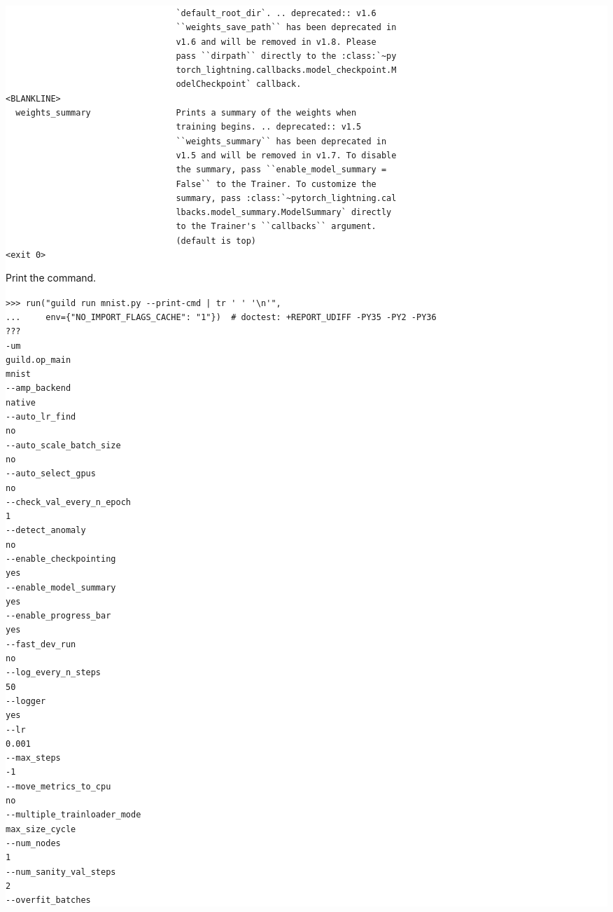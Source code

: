                                       `default_root_dir`. .. deprecated:: v1.6
                                      ``weights_save_path`` has been deprecated in
                                      v1.6 and will be removed in v1.8. Please
                                      pass ``dirpath`` directly to the :class:`~py
                                      torch_lightning.callbacks.model_checkpoint.M
                                      odelCheckpoint` callback.
    <BLANKLINE>
      weights_summary                 Prints a summary of the weights when
                                      training begins. .. deprecated:: v1.5
                                      ``weights_summary`` has been deprecated in
                                      v1.5 and will be removed in v1.7. To disable
                                      the summary, pass ``enable_model_summary =
                                      False`` to the Trainer. To customize the
                                      summary, pass :class:`~pytorch_lightning.cal
                                      lbacks.model_summary.ModelSummary` directly
                                      to the Trainer's ``callbacks`` argument.
                                      (default is top)
    <exit 0>

Print the command.

    >>> run("guild run mnist.py --print-cmd | tr ' ' '\n'",
    ...     env={"NO_IMPORT_FLAGS_CACHE": "1"})  # doctest: +REPORT_UDIFF -PY35 -PY2 -PY36
    ???
    -um
    guild.op_main
    mnist
    --amp_backend
    native
    --auto_lr_find
    no
    --auto_scale_batch_size
    no
    --auto_select_gpus
    no
    --check_val_every_n_epoch
    1
    --detect_anomaly
    no
    --enable_checkpointing
    yes
    --enable_model_summary
    yes
    --enable_progress_bar
    yes
    --fast_dev_run
    no
    --log_every_n_steps
    50
    --logger
    yes
    --lr
    0.001
    --max_steps
    -1
    --move_metrics_to_cpu
    no
    --multiple_trainloader_mode
    max_size_cycle
    --num_nodes
    1
    --num_sanity_val_steps
    2
    --overfit_batches